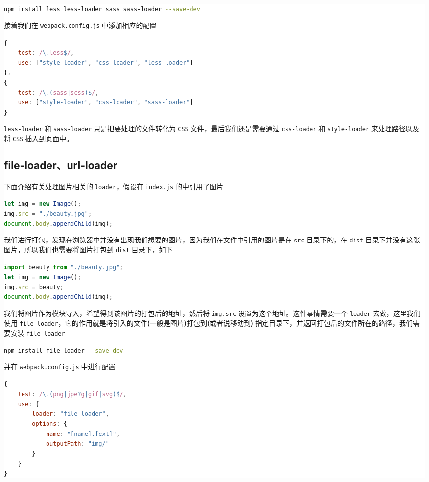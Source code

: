 ```bash
npm install less less-loader sass sass-loader --save-dev
```

接着我们在 `webpack.config.js` 中添加相应的配置

```javascript
{
    test: /\.less$/,
    use: ["style-loader", "css-loader", "less-loader"]
},
{
    test: /\.(sass|scss)$/,
    use: ["style-loader", "css-loader", "sass-loader"]
}
```

`less-loader` 和 `sass-loader` 只是把要处理的文件转化为 `CSS` 文件，最后我们还是需要通过 `css-loader` 和 `style-loader` 来处理路径以及将 `CSS` 插入到页面中。

## file-loader、url-loader

下面介绍有关处理图片相关的 `loader`，假设在 `index.js` 的中引用了图片

```javascript
let img = new Image();
img.src = "./beauty.jpg";
document.body.appendChild(img);
```

我们进行打包，发现在浏览器中并没有出现我们想要的图片，因为我们在文件中引用的图片是在 `src` 目录下的，在 `dist` 目录下并没有这张图片，所以我们也需要将图片打包到 `dist` 目录下，如下

```javascript
import beauty from "./beauty.jpg";
let img = new Image();
img.src = beauty;
document.body.appendChild(img);
```

我们将图片作为模块导入，希望得到该图片的打包后的地址，然后将 `img.src` 设置为这个地址。这件事情需要一个 `loader` 去做，这里我们使用 `file-loader`，它的作用就是将引入的文件(一般是图片)打包到(或者说移动到) 指定目录下，并返回打包后的文件所在的路径，我们需要安装 `file-loader`

```bash
npm install file-loader --save-dev
```

并在 `webpack.config.js` 中进行配置

```javascript
{
    test: /\.(png|jpe?g|gif|svg)$/,
    use: {
        loader: "file-loader",
        options: {
            name: "[name].[ext]",
            outputPath: "img/"
        }
    }
}
```

